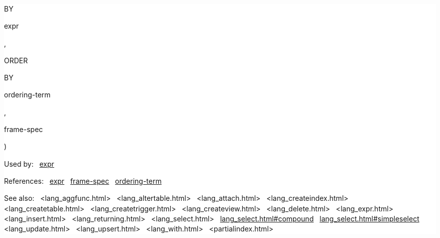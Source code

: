 

BY



expr

,













ORDER



BY



ordering\-term

,











frame\-spec



)




















Used by:   [expr](#expr)  

References:   [expr](#expr)   [frame\-spec](#frame-spec)   [ordering\-term](#ordering-term)  

See also:   <lang_aggfunc.html>   <lang_altertable.html>   <lang_attach.html>   <lang_createindex.html>   <lang_createtable.html>   <lang_createtrigger.html>   <lang_createview.html>   <lang_delete.html>   <lang_expr.html>   <lang_insert.html>   <lang_returning.html>   <lang_select.html>   [lang\_select.html\#compound](lang_select.html#compound)   [lang\_select.html\#simpleselect](lang_select.html#simpleselect)   <lang_update.html>   <lang_upsert.html>   <lang_with.html>   <partialindex.html>
